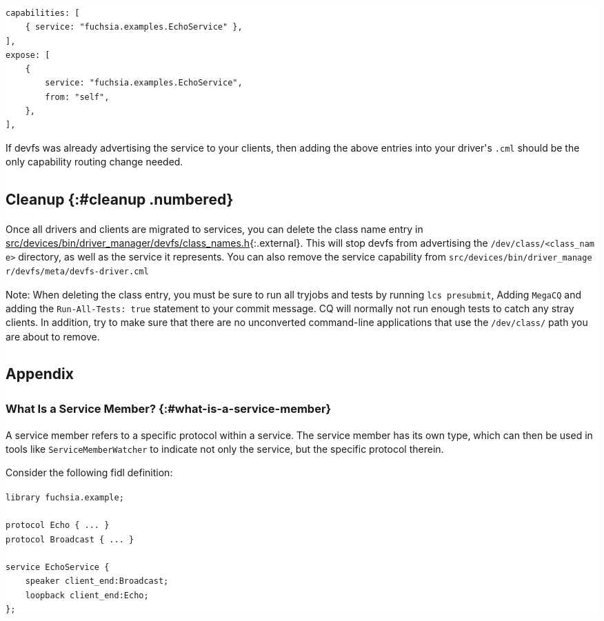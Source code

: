 ```fidl
capabilities: [
    { service: "fuchsia.examples.EchoService" },
],
expose: [
    {
        service: "fuchsia.examples.EchoService",
        from: "self",
    },
],
```

If devfs was already advertising the service to your clients, then adding the
above entries into your driver's `.cml` should be the only capability routing
change needed.

## Cleanup {:#cleanup .numbered}

Once all drivers and clients are migrated to services, you can delete the class
name entry in
[src/devices/bin/driver_manager/devfs/class_names.h][class-names]{:.external}.
This will stop devfs from advertising the `/dev/class/<class_name>` directory,
as well as the service it represents. You can also remove the service
capability from `src/devices/bin/driver_manager/devfs/meta/devfs-driver.cml`

Note: When deleting the class entry, you must be sure to run all tryjobs and tests
by running `lcs presubmit`, Adding `MegaCQ` and adding the `Run-All-Tests: true`
statement to your commit message. CQ will normally not run enough tests to
catch any stray clients. In addition, try to make sure that there are no
unconverted command-line applications that use the `/dev/class/` path you are
about to remove.

## Appendix

### What Is a Service Member? {:#what-is-a-service-member}

A service member refers to a specific protocol within a service. The service
member has its own type, which can then be used in tools like `ServiceMemberWatcher`
to indicate not only the service, but the specific protocol therein.

Consider the following fidl definition:

```fidl
library fuchsia.example;

protocol Echo { ... }
protocol Broadcast { ... }

service EchoService {
    speaker client_end:Broadcast;
    loopback client_end:Echo;
};
```


[identifying-service-instances]: /docs/contribute/open_projects/drivers/identifying_service_instances.md
[connect-components]: /docs/development/components/connect.md
[troubleshoot-routes]: /docs/development/components/connect.md#troubleshooting-troubleshooting
[class-names]: https://cs.opensource.google/fuchsia/fuchsia/+/main:src/devices/bin/driver_manager/devfs/class_names.h;l=48
[servicememberwatcher]: https://cs.opensource.google/fuchsia/fuchsia/+/main:sdk/lib/component/incoming/cpp/service_member_watcher.h
[overnet-usb-cl]: https://fuchsia-review.git.corp.google.com/c/fuchsia/+/1200181
[usb-peripheral-dtr-client-cl]: https://fuchsia-review.git.corp.google.com/c/fuchsia/+/1199584
[usb-peripheral-routing-cl]: https://fuchsia-review.git.corp.google.com/c/fuchsia/+/1200394
[usb-peripheral-driver-cl]: https://fuchsia-review.git.corp.google.com/c/fuchsia/+/1200182
[cpu-ctl-client-cl]: https://fuchsia-review.git.corp.google.com/c/fuchsia/+/1065241
[cpu-ctl-routing-cl]: https://fuchsia-review.git.corp.google.com/c/fuchsia/+/1028574
[cpu-ctl-dfv2-driver-cl]: https://fuchsia-review.git.corp.google.com/c/fuchsia/+/1028575
[cpu-ctl-dfv1-driver-cl]: https://fuchsia-review.git.corp.google.com/c/fuchsia/+/1064310
[usb-peripheral-routing-cl]: https://fuchsia-review.git.corp.google.com/c/fuchsia/+/1200394
[devfs-driver-routing-cl]: https://fuchsia-review.git.corp.google.com/c/fuchsia/+/1205609
[adb-servicememberwatcher-cl]: https://fuchsia-review.git.corp.google.com/c/fuchsia/+/1197984
[rust-dtr-cl]: https://fuchsia-review.git.corp.google.com/c/fuchsia/+/1203869/8/src/devices/tests/v2/services/test.rs
[vsock-migration-cl]: https://fuchsia-review.git.corp.google.com/c/fuchsia/+/1213569